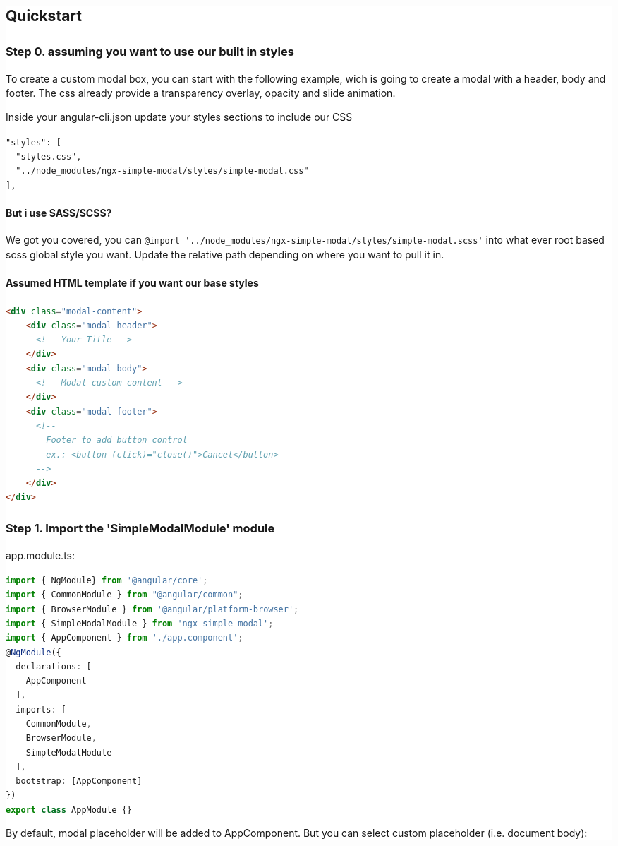 ## Quickstart

### Step 0. assuming you want to use our built in styles

To create a custom modal box, you can start with the following example, wich is going to create a modal with a header, body and footer. The css already provide a transparency overlay, opacity and slide animation.

Inside your angular-cli.json update your styles sections to include our CSS
```
"styles": [
  "styles.css",
  "../node_modules/ngx-simple-modal/styles/simple-modal.css"
],
```

#### But i use SASS/SCSS?

We got you covered, you can `@import '../node_modules/ngx-simple-modal/styles/simple-modal.scss'` into what ever root based scss global style you want. Update the relative path depending on where you want to pull it in.

#### Assumed HTML template if you want our base styles

```html
<div class="modal-content">
    <div class="modal-header">
      <!-- Your Title -->
    </div>
    <div class="modal-body">
      <!-- Modal custom content -->
    </div>
    <div class="modal-footer">
      <!--
        Footer to add button control
        ex.: <button (click)="close()">Cancel</button>
      -->
    </div>
</div>
```


### Step 1. Import the '**SimpleModalModule**' module

app.module.ts:
```typescript
import { NgModule} from '@angular/core';
import { CommonModule } from "@angular/common";
import { BrowserModule } from '@angular/platform-browser';
import { SimpleModalModule } from 'ngx-simple-modal';
import { AppComponent } from './app.component';
@NgModule({
  declarations: [
    AppComponent
  ],
  imports: [
    CommonModule,
    BrowserModule,
    SimpleModalModule
  ],
  bootstrap: [AppComponent]
})
export class AppModule {}
```
By default, modal placeholder will be added to AppComponent.
But you can select custom placeholder (i.e. document body):